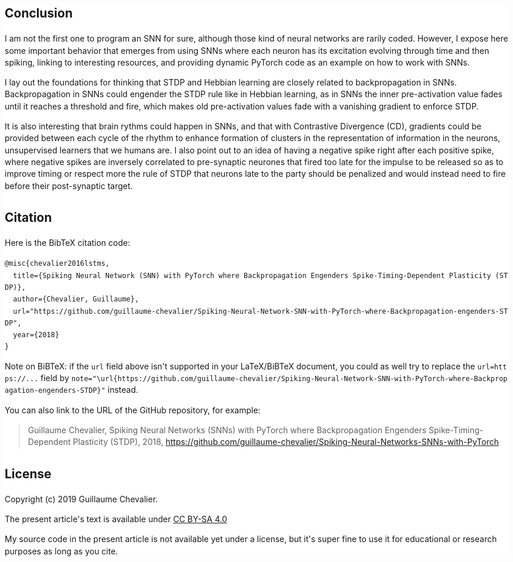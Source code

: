 
## Conclusion

I am not the first one to program an SNN for sure, although those kind of neural networks are rarily coded. However, I expose here some important behavior that emerges from using SNNs where each neuron has its excitation evolving through time and then spiking, linking to interesting resources, and providing dynamic PyTorch code as an example on how to work with SNNs.

I lay out the foundations for thinking that STDP and Hebbian learning are closely related to backpropagation in SNNs. Backpropagation in SNNs could engender the STDP rule like in Hebbian learning, as in SNNs the inner pre-activation value fades until it reaches a threshold and fire, which makes old pre-activation values fade with a vanishing gradient to enforce STDP.

It is also interesting that brain rythms could happen in SNNs, and that with Contrastive Divergence (CD), gradients could be provided between each cycle of the rhythm to enhance formation of clusters in the representation of information in the neurons, unsupervised learners that we humans are. I also point out to an idea of having a negative spike right after each positive spike, where negative spikes are inversely correlated to pre-synaptic neurones that fired too late for the impulse to be released so as to improve timing or respect more the rule of STDP that neurons late to the party should be penalized and would instead need to fire before their post-synaptic target.


## Citation

Here is the BibTeX citation code:

```
@misc{chevalier2016lstms,
  title={Spiking Neural Network (SNN) with PyTorch where Backpropagation Engenders Spike-Timing-Dependent Plasticity (STDP)},
  author={Chevalier, Guillaume},
  url="https://github.com/guillaume-chevalier/Spiking-Neural-Network-SNN-with-PyTorch-where-Backpropagation-engenders-STDP",
  year={2018}
}
```

Note on BiBTeX: if the `url` field above isn't supported in your LaTeX/BiBTeX document, you could as well try to replace the `url=https://...` field by `note="\url{https://github.com/guillaume-chevalier/Spiking-Neural-Network-SNN-with-PyTorch-where-Backpropagation-engenders-STDP}"` instead.

You can also link to the URL of the GitHub repository, for example:

> Guillaume Chevalier, Spiking Neural Networks (SNNs) with PyTorch where Backpropagation Engenders Spike-Timing-Dependent Plasticity (STDP), 2018,
> https://github.com/guillaume-chevalier/Spiking-Neural-Networks-SNNs-with-PyTorch

## License

Copyright (c) 2019 Guillaume Chevalier.

The present article's text is available under [CC BY-SA 4.0](https://creativecommons.org/licenses/by-sa/4.0/)

My source code in the present article is not available yet under a license, but it's super fine to use it for educational or research purposes as long as you cite.
